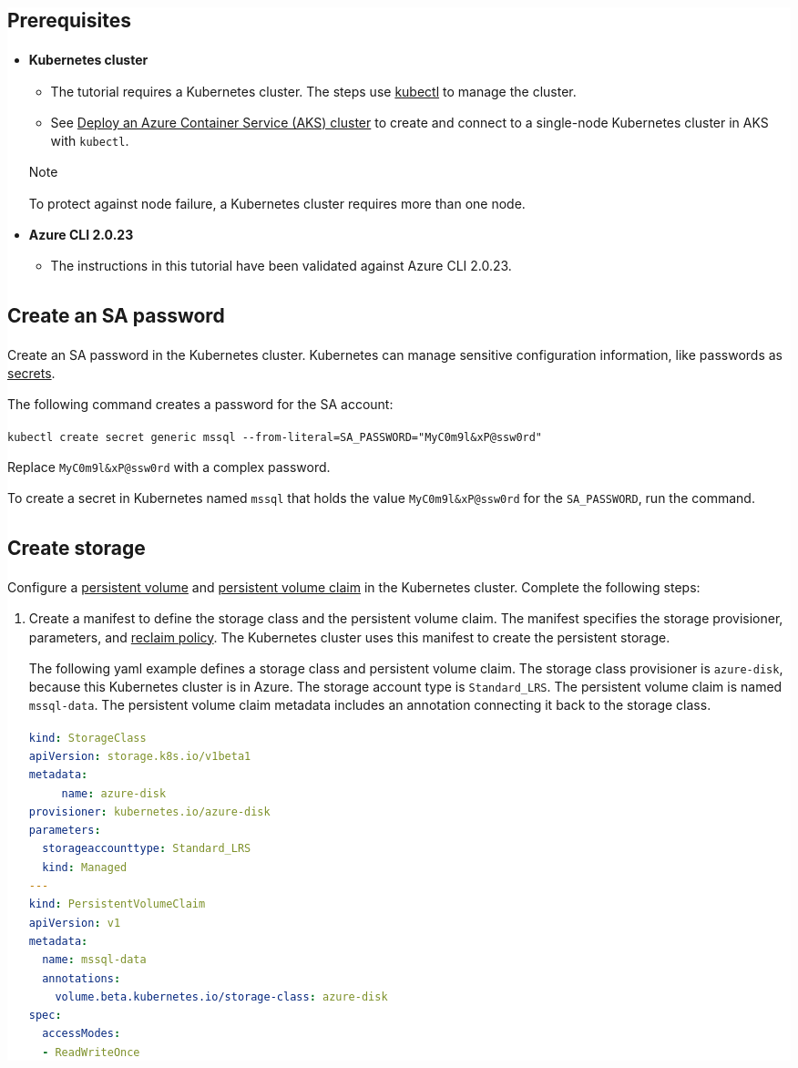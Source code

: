 ## Prerequisites

* **Kubernetes cluster**
   - The tutorial requires a Kubernetes cluster. The steps use [kubectl](https://kubernetes.io/docs/user-guide/kubectl/) to manage the cluster. 

   - See [Deploy an Azure Container Service (AKS) cluster](http://docs.microsoft.com/en-us/azure/aks/tutorial-kubernetes-deploy-cluster) to create and connect to a single-node Kubernetes cluster in AKS with `kubectl`. 

   >[!NOTE]
   >To protect against node failure, a Kubernetes cluster requires more than one node.

* **Azure CLI 2.0.23**
   - The instructions in this tutorial have been validated against Azure CLI 2.0.23.

## Create an SA password

Create an SA password in the Kubernetes cluster. Kubernetes can manage sensitive configuration information, like passwords as [secrets](http://kubernetes.io/docs/concepts/configuration/secret/).

The following command creates a password for the SA account:

   ```azurecli
   kubectl create secret generic mssql --from-literal=SA_PASSWORD="MyC0m9l&xP@ssw0rd"
   ```  

   Replace `MyC0m9l&xP@ssw0rd` with a complex password.

   To create a secret in Kubernetes named `mssql` that holds the value `MyC0m9l&xP@ssw0rd` for the `SA_PASSWORD`, run the command.


## Create storage

Configure a [persistent volume](http://kubernetes.io/docs/concepts/storage/persistent-volumes/) and [persistent volume claim](http://kubernetes.io/docs/concepts/storage/persistent-volumes/#persistent-volume-claim-protection) in the Kubernetes cluster. Complete the following steps: 

1. Create a manifest to define the storage class and the persistent volume claim.  The manifest specifies the storage provisioner, parameters, and [reclaim policy](http://kubernetes.io/docs/concepts/storage/persistent-volumes/#reclaiming). The Kubernetes cluster uses this manifest to create the persistent storage. 

   The following yaml example defines a storage class and persistent volume claim. The storage class provisioner is `azure-disk`, because this Kubernetes cluster is in Azure. The storage account type is `Standard_LRS`. The persistent volume claim is named `mssql-data`. The persistent volume claim metadata includes an annotation connecting it back to the storage class. 

   ```yaml
   kind: StorageClass
   apiVersion: storage.k8s.io/v1beta1
   metadata:
        name: azure-disk
   provisioner: kubernetes.io/azure-disk
   parameters:
     storageaccounttype: Standard_LRS
     kind: Managed
   ---
   kind: PersistentVolumeClaim
   apiVersion: v1
   metadata:
     name: mssql-data
     annotations:
       volume.beta.kubernetes.io/storage-class: azure-disk
   spec:
     accessModes:
     - ReadWriteOnce
   ```